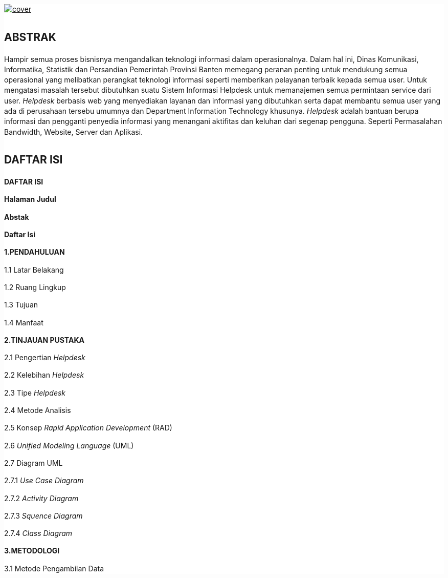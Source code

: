 [![cover](http://img.bangunbanten.com/kepin/cover.jpeg)](http://img.bangunbanten.com/kepin/cover.jpeg)
## ABSTRAK 
Hampir semua proses bisnisnya mengandalkan teknologi informasi dalam operasionalnya. Dalam hal ini, Dinas Komunikasi, Informatika, Statistik dan Persandian Pemerintah Provinsi Banten memegang peranan penting untuk mendukung semua operasional yang melibatkan perangkat teknologi informasi seperti memberikan pelayanan terbaik kepada semua user. Untuk mengatasi masalah tersebut dibutuhkan suatu Sistem Informasi Helpdesk untuk memanajemen semua permintaan service dari user.  *Helpdesk* berbasis web yang menyediakan layanan dan informasi yang dibutuhkan serta dapat membantu semua user yang ada di perusahaan tersebu umumnya dan Department Information Technology khusunya. *Helpdesk* adalah bantuan berupa informasi dan pengganti penyedia informasi yang menangani aktifitas dan keluhan dari segenap pengguna. Seperti Permasalahan Bandwidth, Website, Server dan Aplikasi. 

## DAFTAR ISI

**DAFTAR ISI**

**Halaman Judul**

**Abstak**

**Daftar Isi**

**1.PENDAHULUAN**

1.1 Latar Belakang

1.2 Ruang Lingkup

1.3 Tujuan

1.4 Manfaat

**2.TINJAUAN PUSTAKA**

2.1 Pengertian *Helpdesk*

2.2 Kelebihan *Helpdesk*

2.3 Tipe *Helpdesk*

2.4 Metode Analisis

2.5 Konsep *Rapid Application Development* (RAD)

2.6 *Unified Modeling Language* (UML)

2.7 Diagram UML

2.7.1 *Use Case Diagram*

2.7.2 *Activity Diagram*

2.7.3 *Squence Diagram*

2.7.4 *Class Diagram*

**3.METODOLOGI**

3.1 Metode Pengambilan Data
